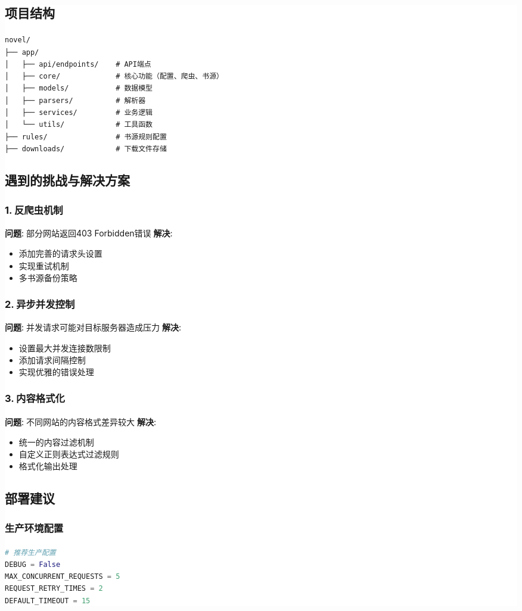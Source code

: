## 项目结构

```
novel/
├── app/
│   ├── api/endpoints/    # API端点
│   ├── core/             # 核心功能（配置、爬虫、书源）
│   ├── models/           # 数据模型
│   ├── parsers/          # 解析器
│   ├── services/         # 业务逻辑
│   └── utils/            # 工具函数
├── rules/                # 书源规则配置
├── downloads/            # 下载文件存储
```

## 遇到的挑战与解决方案

### 1. 反爬虫机制
**问题**: 部分网站返回403 Forbidden错误
**解决**: 
- 添加完善的请求头设置
- 实现重试机制
- 多书源备份策略

### 2. 异步并发控制
**问题**: 并发请求可能对目标服务器造成压力
**解决**:
- 设置最大并发连接数限制
- 添加请求间隔控制
- 实现优雅的错误处理

### 3. 内容格式化
**问题**: 不同网站的内容格式差异较大
**解决**:
- 统一的内容过滤机制
- 自定义正则表达式过滤规则
- 格式化输出处理

## 部署建议

### 生产环境配置
```python
# 推荐生产配置
DEBUG = False
MAX_CONCURRENT_REQUESTS = 5
REQUEST_RETRY_TIMES = 2
DEFAULT_TIMEOUT = 15
```
